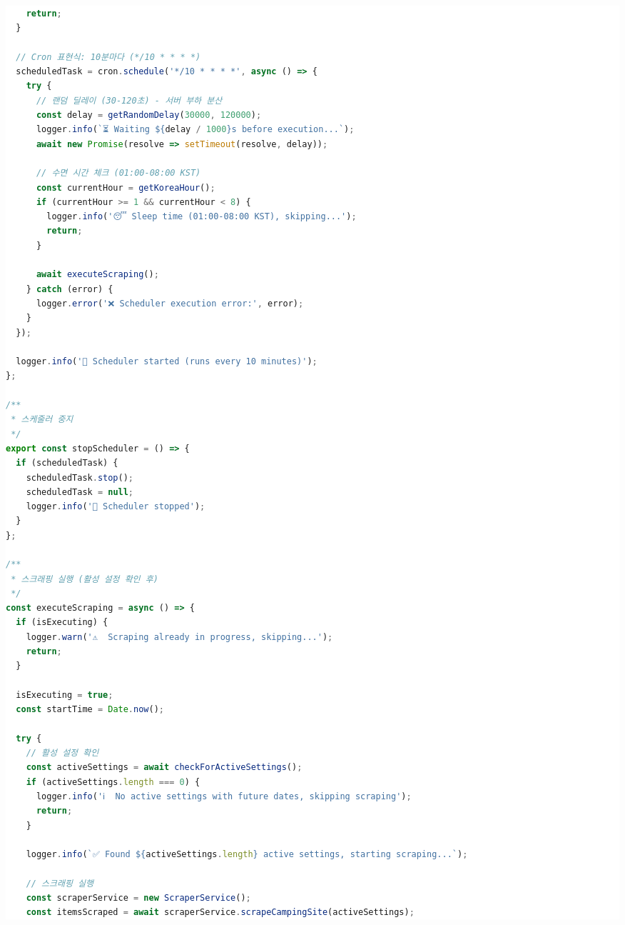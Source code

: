```javascript
    return;
  }

  // Cron 표현식: 10분마다 (*/10 * * * *)
  scheduledTask = cron.schedule('*/10 * * * *', async () => {
    try {
      // 랜덤 딜레이 (30-120초) - 서버 부하 분산
      const delay = getRandomDelay(30000, 120000);
      logger.info(`⏳ Waiting ${delay / 1000}s before execution...`);
      await new Promise(resolve => setTimeout(resolve, delay));

      // 수면 시간 체크 (01:00-08:00 KST)
      const currentHour = getKoreaHour();
      if (currentHour >= 1 && currentHour < 8) {
        logger.info('😴 Sleep time (01:00-08:00 KST), skipping...');
        return;
      }

      await executeScraping();
    } catch (error) {
      logger.error('❌ Scheduler execution error:', error);
    }
  });

  logger.info('🚀 Scheduler started (runs every 10 minutes)');
};

/**
 * 스케줄러 중지
 */
export const stopScheduler = () => {
  if (scheduledTask) {
    scheduledTask.stop();
    scheduledTask = null;
    logger.info('🛑 Scheduler stopped');
  }
};

/**
 * 스크래핑 실행 (활성 설정 확인 후)
 */
const executeScraping = async () => {
  if (isExecuting) {
    logger.warn('⚠️  Scraping already in progress, skipping...');
    return;
  }

  isExecuting = true;
  const startTime = Date.now();

  try {
    // 활성 설정 확인
    const activeSettings = await checkForActiveSettings();
    if (activeSettings.length === 0) {
      logger.info('ℹ️  No active settings with future dates, skipping scraping');
      return;
    }

    logger.info(`✅ Found ${activeSettings.length} active settings, starting scraping...`);

    // 스크래핑 실행
    const scraperService = new ScraperService();
    const itemsScraped = await scraperService.scrapeCampingSite(activeSettings);
```